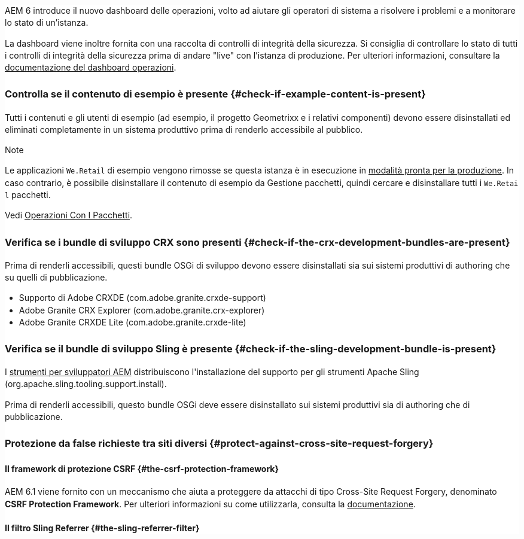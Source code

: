 AEM 6 introduce il nuovo dashboard delle operazioni, volto ad aiutare gli operatori di sistema a risolvere i problemi e a monitorare lo stato di un’istanza.

La dashboard viene inoltre fornita con una raccolta di controlli di integrità della sicurezza. Si consiglia di controllare lo stato di tutti i controlli di integrità della sicurezza prima di andare &quot;live&quot; con l’istanza di produzione. Per ulteriori informazioni, consultare la [documentazione del dashboard operazioni](/help/sites-administering/operations-dashboard.md).

### Controlla se il contenuto di esempio è presente {#check-if-example-content-is-present}

Tutti i contenuti e gli utenti di esempio (ad esempio, il progetto Geometrixx e i relativi componenti) devono essere disinstallati ed eliminati completamente in un sistema produttivo prima di renderlo accessibile al pubblico.

>[!NOTE]
>
>Le applicazioni `We.Retail` di esempio vengono rimosse se questa istanza è in esecuzione in [modalità pronta per la produzione](/help/sites-administering/production-ready.md). In caso contrario, è possibile disinstallare il contenuto di esempio da Gestione pacchetti, quindi cercare e disinstallare tutti i `We.Retail` pacchetti.

Vedi [Operazioni Con I Pacchetti](package-manager.md).

### Verifica se i bundle di sviluppo CRX sono presenti {#check-if-the-crx-development-bundles-are-present}

Prima di renderli accessibili, questi bundle OSGi di sviluppo devono essere disinstallati sia sui sistemi produttivi di authoring che su quelli di pubblicazione.

* Supporto di Adobe CRXDE (com.adobe.granite.crxde-support)
* Adobe Granite CRX Explorer (com.adobe.granite.crx-explorer)
* Adobe Granite CRXDE Lite (com.adobe.granite.crxde-lite)

### Verifica se il bundle di sviluppo Sling è presente {#check-if-the-sling-development-bundle-is-present}

I [strumenti per sviluppatori AEM](/help/sites-developing/aem-eclipse.md) distribuiscono l&#39;installazione del supporto per gli strumenti Apache Sling (org.apache.sling.tooling.support.install).

Prima di renderli accessibili, questo bundle OSGi deve essere disinstallato sui sistemi produttivi sia di authoring che di pubblicazione.

### Protezione da false richieste tra siti diversi {#protect-against-cross-site-request-forgery}

#### Il framework di protezione CSRF {#the-csrf-protection-framework}

AEM 6.1 viene fornito con un meccanismo che aiuta a proteggere da attacchi di tipo Cross-Site Request Forgery, denominato **CSRF Protection Framework**. Per ulteriori informazioni su come utilizzarla, consulta la [documentazione](/help/sites-developing/csrf-protection.md).

#### Il filtro Sling Referrer {#the-sling-referrer-filter}
